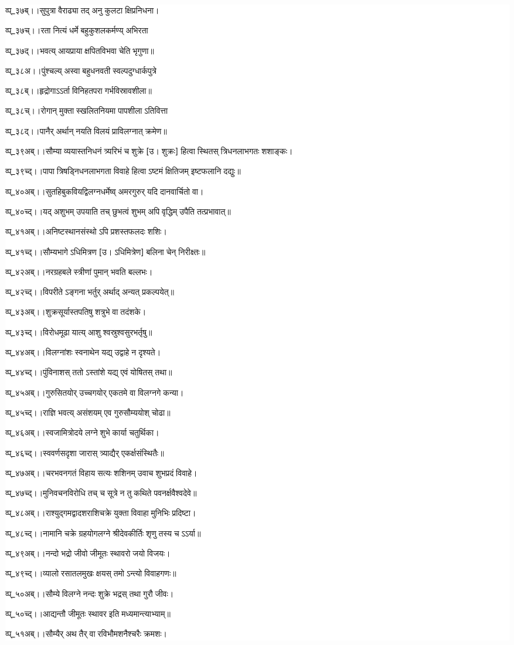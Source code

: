 व्प्_३७ब्।।सुपुत्रा वैराढ्या तद् अनु कुलटा क्षिप्रनिधना।  
  
व्प्_३७च्।।रता नित्यं धर्मे बहुकुशलकर्मण्य् अभिरता  
  
व्प्_३७द्।।भवत्य् आयप्राया क्षपितविभवा चेति भृगुणा॥  
  
व्प्_३८अ।।पुंश्चल्य् अस्वा बहुधनवती स्वल्पदुग्धार्कपुत्रे  
  
व्प्_३८ब्।।हृद्रोगाऽऽर्ता विनिहतपरा गर्भविस्रावशीला॥  
  
व्प्_३८च्।।रोगान् मुक्ता स्खलितनियमा पापशीला ऽतिवित्ता  
  
व्प्_३८द्।।पानैर् अर्थान् नयति विलयं प्राविलग्नात् क्रमेण॥  
  
व्प्_३९अब्।।सौम्या व्ययास्तनिधनं त्र्यरिभं च शुक्रे [उ। शुक्रः] हित्वा स्थितस् त्रिधनलाभगतः शशाङ्कः।  
  
व्प्_३९च्द्।।पापा त्रिषड्निधनलाभगता विवाहे हित्वा ऽष्टमं क्षितिजम् इष्टफलानि दद्युः॥  
  
व्प्_४०अब्।।सुतहिबुकवियद्विलग्नधर्मेष्व् अमरगुरुर् यदि दानवार्चितो वा।  
  
व्प्_४०च्द्।।यद् अशुभम् उपयाति तच् छुभत्वं शुभम् अपि वृद्धिम् उपैति तत्प्रभावात्॥  
  
व्प्_४१अब्।।अनिष्टस्थानसंस्थो ऽपि प्रशस्तफलदः शशिः।  
  
व्प्_४१च्द्।।सौम्यभागे ऽधिमित्रण [उ। ऽधिमित्रेण] बलिना चेन् निरीक्ष्तः॥  
  
व्प्_४२अब्।।नरग्रहबले स्त्रीणां पुमान् भवति बल्लभः।  
  
व्प्_४२च्द्।।विपरीते ऽङ्गना भर्तुर् अर्थाद् अन्यत् प्रकल्पयेत्॥  
  
व्प्_४३अब्।।शुक्रसूर्यास्तपतिषु शत्रुभे वा तदंशके।  
  
व्प्_४३च्द्।।विरोधमूढा यात्य् आशु श्वस्रुश्वसुरभर्तृषु॥  
  
व्प्_४४अब्।।विलग्नांशः स्वनाथेन यद्य् उद्वाहे न दृश्यते।  
  
व्प्_४४च्द्।।पुंविनाशस् ततो ऽस्तांशे यद्य् एवं योषितस् तथा॥  
  
व्प्_४५अब्।।गुरुसितयोर् उच्चगयोर् एकतमे वा विलग्नगे कन्या।  
  
व्प्_४५च्द्।।राज्ञि भवत्य् असंशयम् एव गुरुसौम्ययोश् चोढा॥  
  
व्प्_४६अब्।।स्वजामित्रोदये लग्ने शुभे कार्या चतुर्थिका।  
  
व्प्_४६च्द्।।स्ववर्णसदृशा जारास् त्र्याद्यैर् एकर्क्षसंस्थितैः॥  
  
व्प्_४७अब्।।चरभवनगतं विहाय सत्यः शशिनम् उवाच शुभप्रदं विवाहे।  
  
व्प्_४७च्द्।।मुनिवचनविरोधि तच् च सूत्रे न तु कथिते पवनर्क्षवैश्वदेवे॥  
  
व्प्_४८अब्।।राश्युद्गमद्वादशराशिचक्रे युक्ता विवाहा मुनिभिः प्रदिष्टा।  
  
व्प्_४८च्द्।।नामानि चक्रे ग्रहयोगलग्ने श्रीदेवकीर्तिः शृणु तस्य च ऽऽर्या॥  
  
व्प्_४९अब्।।नन्दो भद्रो जीवो जीमूतः स्थावरो जयो विजयः।  
  
व्प्_४९च्द्।।व्यालो रसातलमुखः क्षयस् तमो ऽन्त्यो विवाहगणः॥  
  
व्प्_५०अब्।।सौम्ये विलग्ने नन्दः शुक्रे भद्रस् तथा गुरौ जीवः।  
  
व्प्_५०च्द्।।आद्यन्तौ जीमूतः स्थावर इति मध्यमान्त्याभ्याम्॥  
  
व्प्_५१अब्।।सौम्यैर् अथ तैर् वा रविभौमशनैश्चरैः क्रमशः।  
  